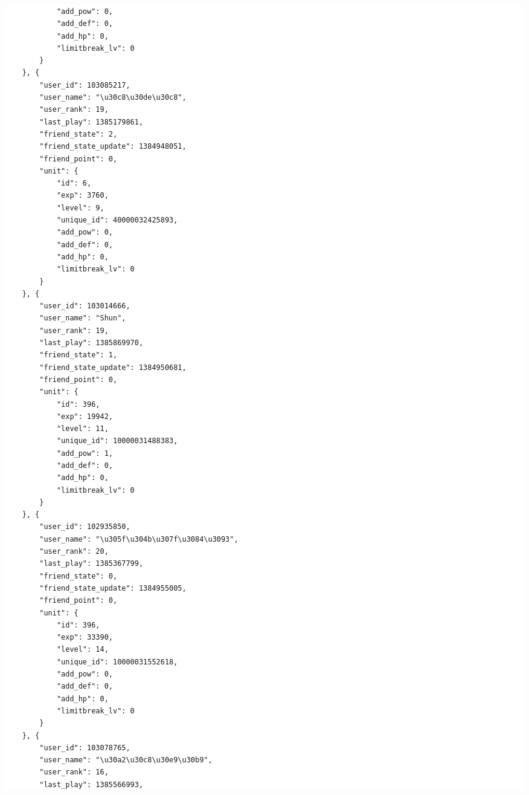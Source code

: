 				"add_pow": 0,
				"add_def": 0,
				"add_hp": 0,
				"limitbreak_lv": 0
			}
		}, {
			"user_id": 103085217,
			"user_name": "\u30c8\u30de\u30c8",
			"user_rank": 19,
			"last_play": 1385179861,
			"friend_state": 2,
			"friend_state_update": 1384948051,
			"friend_point": 0,
			"unit": {
				"id": 6,
				"exp": 3760,
				"level": 9,
				"unique_id": 40000032425893,
				"add_pow": 0,
				"add_def": 0,
				"add_hp": 0,
				"limitbreak_lv": 0
			}
		}, {
			"user_id": 103014666,
			"user_name": "Shun",
			"user_rank": 19,
			"last_play": 1385869970,
			"friend_state": 1,
			"friend_state_update": 1384950681,
			"friend_point": 0,
			"unit": {
				"id": 396,
				"exp": 19942,
				"level": 11,
				"unique_id": 10000031488383,
				"add_pow": 1,
				"add_def": 0,
				"add_hp": 0,
				"limitbreak_lv": 0
			}
		}, {
			"user_id": 102935850,
			"user_name": "\u305f\u304b\u307f\u3084\u3093",
			"user_rank": 20,
			"last_play": 1385367799,
			"friend_state": 0,
			"friend_state_update": 1384955005,
			"friend_point": 0,
			"unit": {
				"id": 396,
				"exp": 33390,
				"level": 14,
				"unique_id": 10000031552618,
				"add_pow": 0,
				"add_def": 0,
				"add_hp": 0,
				"limitbreak_lv": 0
			}
		}, {
			"user_id": 103078765,
			"user_name": "\u30a2\u30c8\u30e9\u30b9",
			"user_rank": 16,
			"last_play": 1385566993,